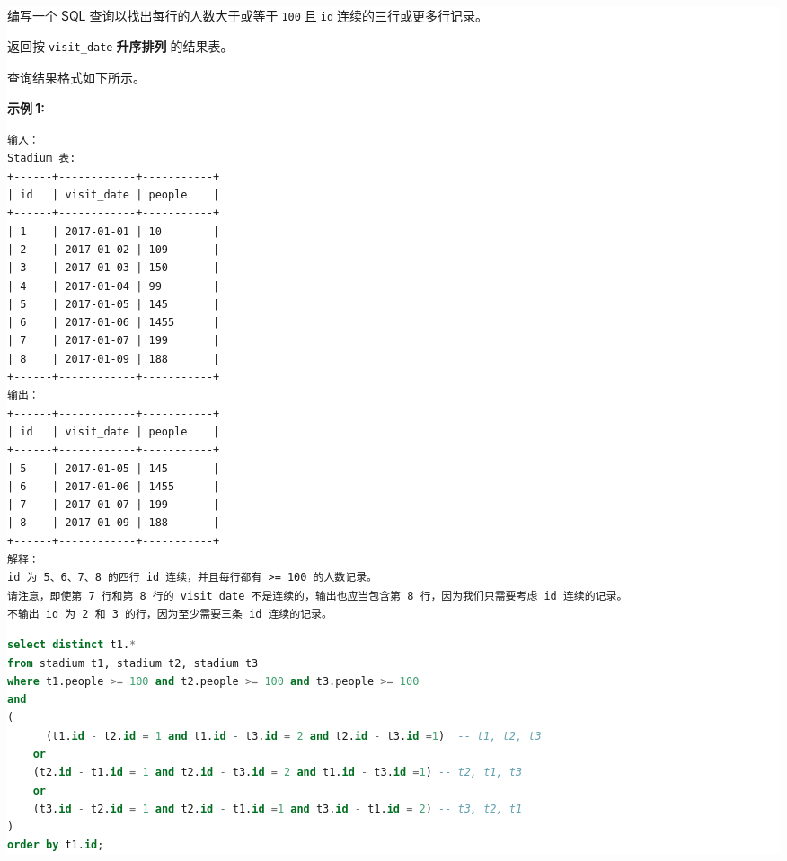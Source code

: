  

编写一个 SQL 查询以找出每行的人数大于或等于 `100` 且 `id` 连续的三行或更多行记录。

返回按 `visit_date` **升序排列** 的结果表。

查询结果格式如下所示。

 

**示例 1:**

```
输入：
Stadium 表:
+------+------------+-----------+
| id   | visit_date | people    |
+------+------------+-----------+
| 1    | 2017-01-01 | 10        |
| 2    | 2017-01-02 | 109       |
| 3    | 2017-01-03 | 150       |
| 4    | 2017-01-04 | 99        |
| 5    | 2017-01-05 | 145       |
| 6    | 2017-01-06 | 1455      |
| 7    | 2017-01-07 | 199       |
| 8    | 2017-01-09 | 188       |
+------+------------+-----------+
输出：
+------+------------+-----------+
| id   | visit_date | people    |
+------+------------+-----------+
| 5    | 2017-01-05 | 145       |
| 6    | 2017-01-06 | 1455      |
| 7    | 2017-01-07 | 199       |
| 8    | 2017-01-09 | 188       |
+------+------------+-----------+
解释：
id 为 5、6、7、8 的四行 id 连续，并且每行都有 >= 100 的人数记录。
请注意，即使第 7 行和第 8 行的 visit_date 不是连续的，输出也应当包含第 8 行，因为我们只需要考虑 id 连续的记录。
不输出 id 为 2 和 3 的行，因为至少需要三条 id 连续的记录。
```

```sql
select distinct t1.*
from stadium t1, stadium t2, stadium t3
where t1.people >= 100 and t2.people >= 100 and t3.people >= 100
and
(
	  (t1.id - t2.id = 1 and t1.id - t3.id = 2 and t2.id - t3.id =1)  -- t1, t2, t3
    or
    (t2.id - t1.id = 1 and t2.id - t3.id = 2 and t1.id - t3.id =1) -- t2, t1, t3
    or
    (t3.id - t2.id = 1 and t2.id - t1.id =1 and t3.id - t1.id = 2) -- t3, t2, t1
)
order by t1.id;

```
